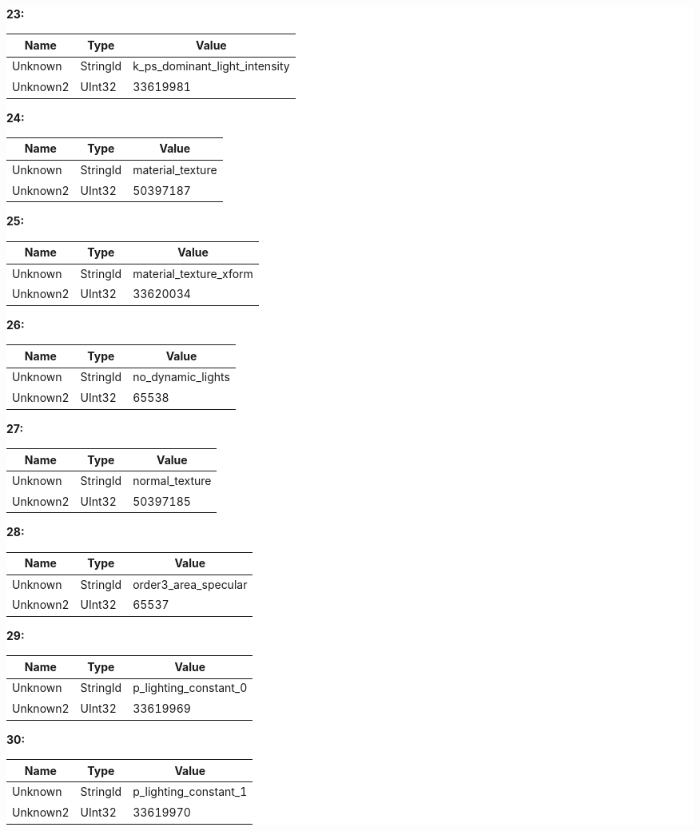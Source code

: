 
**23:**

Name	| Type	| Value
---	|---	|---	|
Unknown	|StringId	|k_ps_dominant_light_intensity
Unknown2	|UInt32	|33619981


**24:**

Name	| Type	| Value
---	|---	|---	|
Unknown	|StringId	|material_texture
Unknown2	|UInt32	|50397187


**25:**

Name	| Type	| Value
---	|---	|---	|
Unknown	|StringId	|material_texture_xform
Unknown2	|UInt32	|33620034


**26:**

Name	| Type	| Value
---	|---	|---	|
Unknown	|StringId	|no_dynamic_lights
Unknown2	|UInt32	|65538


**27:**

Name	| Type	| Value
---	|---	|---	|
Unknown	|StringId	|normal_texture
Unknown2	|UInt32	|50397185


**28:**

Name	| Type	| Value
---	|---	|---	|
Unknown	|StringId	|order3_area_specular
Unknown2	|UInt32	|65537


**29:**

Name	| Type	| Value
---	|---	|---	|
Unknown	|StringId	|p_lighting_constant_0
Unknown2	|UInt32	|33619969


**30:**

Name	| Type	| Value
---	|---	|---	|
Unknown	|StringId	|p_lighting_constant_1
Unknown2	|UInt32	|33619970
